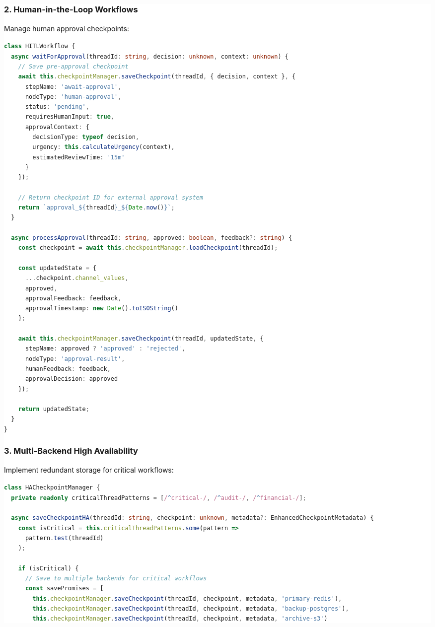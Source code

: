 ### 2. Human-in-the-Loop Workflows
Manage human approval checkpoints:

```typescript
class HITLWorkflow {
  async waitForApproval(threadId: string, decision: unknown, context: unknown) {
    // Save pre-approval checkpoint
    await this.checkpointManager.saveCheckpoint(threadId, { decision, context }, {
      stepName: 'await-approval',
      nodeType: 'human-approval',
      status: 'pending',
      requiresHumanInput: true,
      approvalContext: {
        decisionType: typeof decision,
        urgency: this.calculateUrgency(context),
        estimatedReviewTime: '15m'
      }
    });

    // Return checkpoint ID for external approval system
    return `approval_${threadId}_${Date.now()}`;
  }

  async processApproval(threadId: string, approved: boolean, feedback?: string) {
    const checkpoint = await this.checkpointManager.loadCheckpoint(threadId);
    
    const updatedState = {
      ...checkpoint.channel_values,
      approved,
      approvalFeedback: feedback,
      approvalTimestamp: new Date().toISOString()
    };

    await this.checkpointManager.saveCheckpoint(threadId, updatedState, {
      stepName: approved ? 'approved' : 'rejected',
      nodeType: 'approval-result',
      humanFeedback: feedback,
      approvalDecision: approved
    });

    return updatedState;
  }
}
```

### 3. Multi-Backend High Availability
Implement redundant storage for critical workflows:

```typescript
class HACheckpointManager {
  private readonly criticalThreadPatterns = [/^critical-/, /^audit-/, /^financial-/];

  async saveCheckpointHA(threadId: string, checkpoint: unknown, metadata?: EnhancedCheckpointMetadata) {
    const isCritical = this.criticalThreadPatterns.some(pattern => 
      pattern.test(threadId)
    );

    if (isCritical) {
      // Save to multiple backends for critical workflows
      const savePromises = [
        this.checkpointManager.saveCheckpoint(threadId, checkpoint, metadata, 'primary-redis'),
        this.checkpointManager.saveCheckpoint(threadId, checkpoint, metadata, 'backup-postgres'),
        this.checkpointManager.saveCheckpoint(threadId, checkpoint, metadata, 'archive-s3')
```